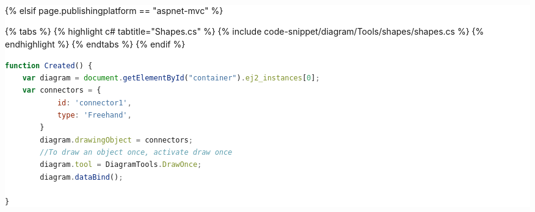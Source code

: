 {% elsif page.publishingplatform == "aspnet-mvc" %}

{% tabs %}
{% highlight c# tabtitle="Shapes.cs" %}
{% include code-snippet/diagram/Tools/shapes/shapes.cs %}
{% endhighlight %}
{% endtabs %}
{% endif %}



```javascript
function Created() {
    var diagram = document.getElementById("container").ej2_instances[0];
    var connectors = {
            id: 'connector1',
            type: 'Freehand',
        }
        diagram.drawingObject = connectors;
        //To draw an object once, activate draw once
        diagram.tool = DiagramTools.DrawOnce;
        diagram.dataBind();
    
}

```